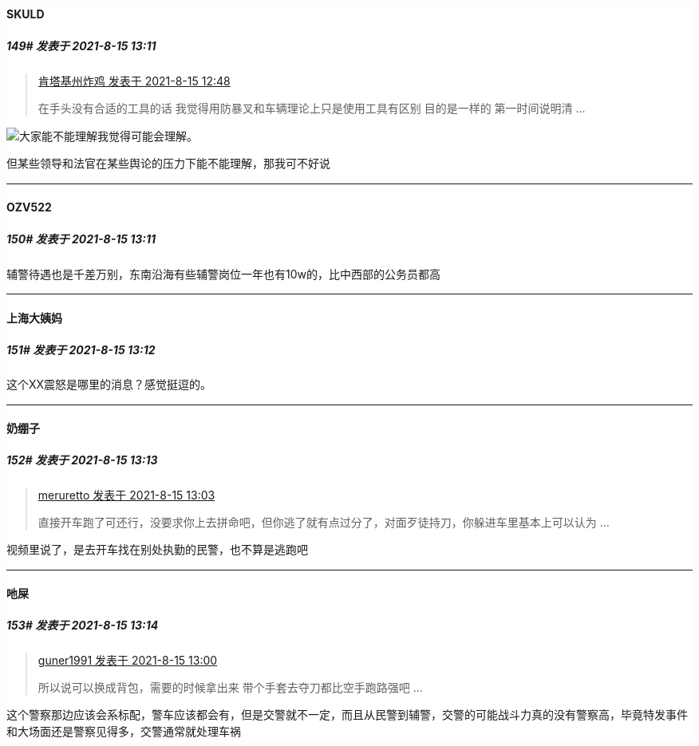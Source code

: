 ####  SΚULD  
##### 149#       发表于 2021-8-15 13:11


<blockquote><a href="httphttps://bbs.saraba1st.com/2b/forum.php?mod=redirect&amp;goto=findpost&amp;pid=52379537&amp;ptid=2020921" target="_blank">肯塔基州炸鸡 发表于 2021-8-15 12:48</a>

在手头没有合适的工具的话 我觉得用防暴叉和车辆理论上只是使用工具有区别 目的是一样的 第一时间说明清 ...</blockquote>
<img src="https://static.saraba1st.com/image/smiley/face2017/068.png" referrerpolicy="no-referrer">大家能不能理解我觉得可能会理解。


但某些领导和法官在某些舆论的压力下能不能理解，那我可不好说


*****

####  OZV522  
##### 150#       发表于 2021-8-15 13:11


辅警待遇也是千差万别，东南沿海有些辅警岗位一年也有10w的，比中西部的公务员都高




*****

####  上海大姨妈  
##### 151#       发表于 2021-8-15 13:12


这个XX震怒是哪里的消息？感觉挺逗的。


*****

####  奶绷子  
##### 152#       发表于 2021-8-15 13:13


<blockquote><a href="httphttps://bbs.saraba1st.com/2b/forum.php?mod=redirect&amp;goto=findpost&amp;pid=52379687&amp;ptid=2020921" target="_blank">meruretto 发表于 2021-8-15 13:03</a>

直接开车跑了可还行，没要求你上去拼命吧，但你逃了就有点过分了，对面歹徒持刀，你躲进车里基本上可以认为 ...</blockquote>
视频里说了，是去开车找在别处执勤的民警，也不算是逃跑吧


*****

####  吔屎  
##### 153#       发表于 2021-8-15 13:14


<blockquote><a href="httphttps://bbs.saraba1st.com/2b/forum.php?mod=redirect&amp;goto=findpost&amp;pid=52379661&amp;ptid=2020921" target="_blank">guner1991 发表于 2021-8-15 13:00</a>

所以说可以换成背包，需要的时候拿出来 带个手套去夺刀都比空手跑路强吧 ...</blockquote>
这个警察那边应该会系标配，警车应该都会有，但是交警就不一定，而且从民警到辅警，交警的可能战斗力真的没有警察高，毕竟特发事件和大场面还是警察见得多，交警通常就处理车祸

